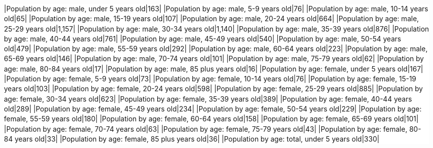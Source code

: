 |Population by age: male, under 5 years old|163|
|Population by age: male, 5-9 years old|76|
|Population by age: male, 10-14 years old|65|
|Population by age: male, 15-19 years old|107|
|Population by age: male, 20-24 years old|664|
|Population by age: male, 25-29 years old|1,157|
|Population by age: male, 30-34 years old|1,140|
|Population by age: male, 35-39 years old|876|
|Population by age: male, 40-44 years old|761|
|Population by age: male, 45-49 years old|540|
|Population by age: male, 50-54 years old|479|
|Population by age: male, 55-59 years old|292|
|Population by age: male, 60-64 years old|223|
|Population by age: male, 65-69 years old|146|
|Population by age: male, 70-74 years old|101|
|Population by age: male, 75-79 years old|62|
|Population by age: male, 80-84 years old|17|
|Population by age: male, 85 plus years old|16|
|Population by age: female, under 5 years old|167|
|Population by age: female, 5-9 years old|73|
|Population by age: female, 10-14 years old|76|
|Population by age: female, 15-19 years old|103|
|Population by age: female, 20-24 years old|598|
|Population by age: female, 25-29 years old|885|
|Population by age: female, 30-34 years old|623|
|Population by age: female, 35-39 years old|389|
|Population by age: female, 40-44 years old|289|
|Population by age: female, 45-49 years old|234|
|Population by age: female, 50-54 years old|229|
|Population by age: female, 55-59 years old|180|
|Population by age: female, 60-64 years old|158|
|Population by age: female, 65-69 years old|101|
|Population by age: female, 70-74 years old|63|
|Population by age: female, 75-79 years old|43|
|Population by age: female, 80-84 years old|33|
|Population by age: female, 85 plus years old|36|
|Population by age: total, under 5 years old|330|